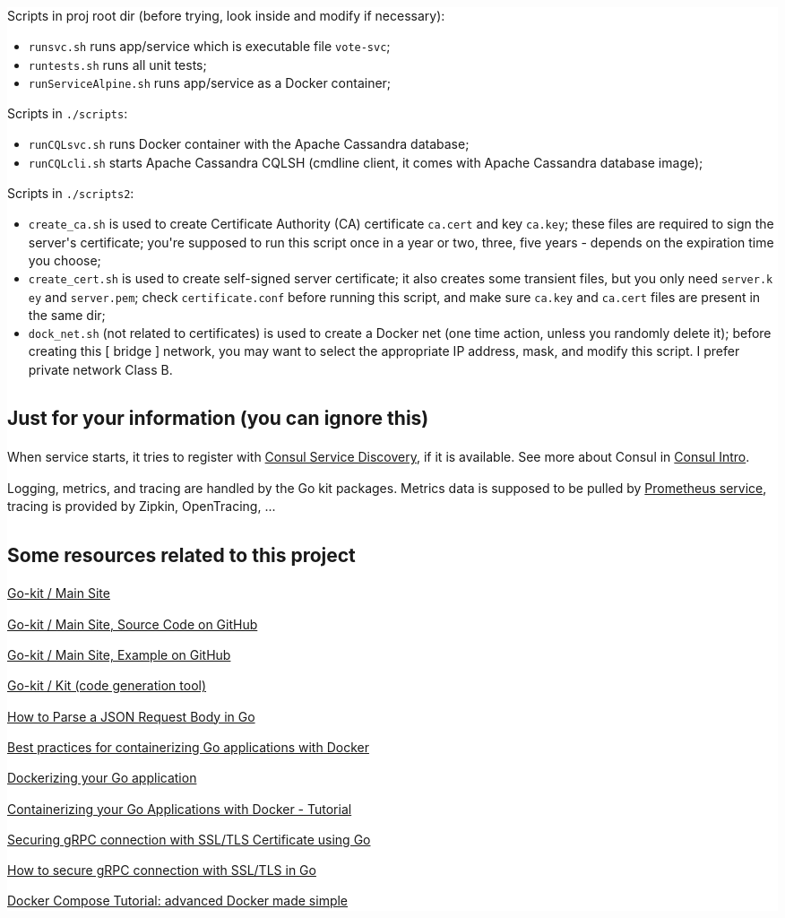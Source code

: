Scripts in proj root dir (before trying, look inside and modify if necessary):
- `runsvc.sh` runs app/service which is executable file `vote-svc`;
- `runtests.sh` runs all unit tests;
- `runServiceAlpine.sh` runs app/service as a Docker container;

Scripts in `./scripts`:
- `runCQLsvc.sh` runs Docker container with the Apache Cassandra database;
- `runCQLcli.sh` starts Apache Cassandra CQLSH (cmdline client, it comes with Apache Cassandra database image);

Scripts in `./scripts2`:
- `create_ca.sh` is used to create Certificate Authority (CA) certificate `ca.cert` and key `ca.key`; these files are required to sign the server's certificate; you're supposed to run this script once in a year or two, three, five years - depends on the expiration time you choose;
- `create_cert.sh` is used to create self-signed server certificate; it also creates some transient files, but you only need `server.key` and `server.pem`; check `certificate.conf` before running this script, and make sure `ca.key` and `ca.cert` files are present in the same dir;
- `dock_net.sh` (not related to certificates) is used to create a Docker net (one time action, unless you randomly delete it); before creating this [ bridge ] network, you may want to select the appropriate IP address, mask, and modify this script. I prefer private network Class B.


## Just for your information (you can ignore this)

When service starts, it tries to register with [Consul Service Discovery](https://www.consul.io), if it is available. See more about Consul in [Consul Intro](https://developer.hashicorp.com/consul/docs/intro).

Logging, metrics, and tracing are handled by the Go kit packages. Metrics data is supposed to be pulled by
[Prometheus service](https://prometheus.io), tracing is provided by Zipkin, OpenTracing, ...


## Some resources related to this project

[Go-kit / Main Site](https://gokit.io)

[Go-kit / Main Site, Source Code on GitHub](https://github.com/go-kit/kit)

[Go-kit / Main Site, Example on GitHub](https://github.com/go-kit/examples)

[Go-kit / Kit (code generation tool)](https://github.com/kujtimiihoxha/kit)

[How to Parse a JSON Request Body in Go](https://www.alexedwards.net/blog/how-to-properly-parse-a-json-request-body)

[Best practices for containerizing Go applications with Docker](https://snyk.io/blog/containerizing-go-applications-with-docker)

[Dockerizing your Go application](https://blog.logrocket.com/dockerizing-go-application)

[Containerizing your Go Applications with Docker - Tutorial](https://tutorialedge.net/golang/go-docker-tutorial)

[Securing gRPC connection with SSL/TLS Certificate using Go](https://medium.com/@mertkimyonsen/securing-grpc-connection-with-ssl-tls-certificate-using-go-db3852fe89dd)

[How to secure gRPC connection with SSL/TLS in Go](https://dev.to/techschoolguru/how-to-secure-grpc-connection-with-ssl-tls-in-go-4ph)

[Docker Compose Tutorial: advanced Docker made simple](https://www.educative.io/blog/docker-compose-tutorial)
